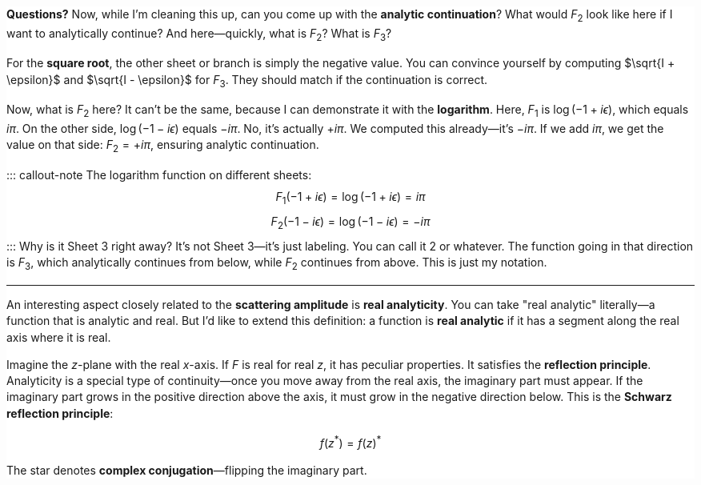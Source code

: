 **Questions?**
Now, while I’m cleaning this up, can you come up with the **analytic continuation**?
What would $F_2$ look like here if I want to analytically continue?
And here—quickly, what is $F_2$? What is $F_3$?

For the **square root**, the other sheet or branch is simply the negative value.
You can convince yourself by computing $\sqrt{I + \epsilon}$ and $\sqrt{I - \epsilon}$ for $F_3$.
They should match if the continuation is correct.

Now, what is $F_2$ here?
It can’t be the same, because I can demonstrate it with the **logarithm**.
Here, $F_1$ is $\log(-1 + i\epsilon)$, which equals $i\pi$.
On the other side, $\log(-1 - i\epsilon)$ equals $-i\pi$.
No, it’s actually $+i\pi$.
We computed this already—it’s $-i\pi$.
If we add $i\pi$, we get the value on that side: $F_2 = +i\pi$, ensuring analytic continuation.

::: callout-note
The logarithm function on different sheets:
$$
F_1(-1 + i\epsilon) = \log(-1 + i\epsilon) = i\pi
$$
$$
F_2(-1 - i\epsilon) = \log(-1 - i\epsilon) = -i\pi
$$
:::
Why is it Sheet 3 right away?
It’s not Sheet 3—it’s just labeling.
You can call it 2 or whatever.
The function going in that direction is $F_3$, which analytically continues from below, while $F_2$ continues from above.
This is just my notation.

---

An interesting aspect closely related to the **scattering amplitude** is **real analyticity**.
You can take "real analytic" literally—a function that is analytic and real.
But I’d like to extend this definition: a function is **real analytic** if it has a segment along the real axis where it is real.

Imagine the $z$-plane with the real $x$-axis.
If $F$ is real for real $z$, it has peculiar properties.
It satisfies the **reflection principle**.
Analyticity is a special type of continuity—once you move away from the real axis, the imaginary part must appear.
If the imaginary part grows in the positive direction above the axis, it must grow in the negative direction below.
This is the **Schwarz reflection principle**:

$$
f(z^*) = f(z)^*
$$

The star denotes **complex conjugation**—flipping the imaginary part.
